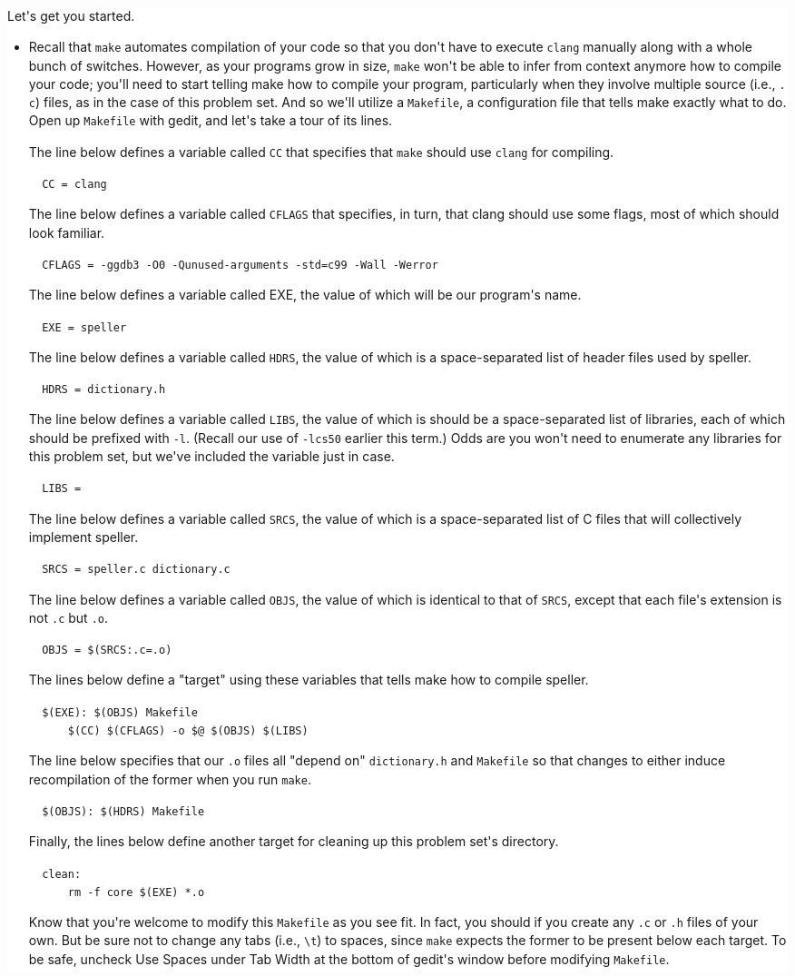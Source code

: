   Let's get you started.

* Recall that `make` automates compilation of your code so that you don't have to execute `clang` manually along with a whole bunch of switches. However, as your programs grow in size, `make` won't be able to infer from context anymore how to compile your code; you'll need to start telling make how to compile your program, particularly when they involve multiple source (i.e., `.c`) files, as in the case of this problem set. And so we'll utilize a `Makefile`, a configuration file that tells make exactly what to do. Open up `Makefile` with gedit, and let's take a tour of its lines.

  The line below defines a variable called `CC` that specifies that `make` should use `clang` for compiling.

		CC = clang
  
  The line below defines a variable called `CFLAGS` that specifies, in turn, that clang should use some flags, most of which should look familiar.

		CFLAGS = -ggdb3 -O0 -Qunused-arguments -std=c99 -Wall -Werror

  The line below defines a variable called EXE, the value of which will be our program's name.

		EXE = speller
  
  The line below defines a variable called `HDRS`, the value of which is a space-separated list of header files used by speller.

		HDRS = dictionary.h

  The line below defines a variable called `LIBS`, the value of which is should be a space-separated list of libraries, each of which should be prefixed with `-l`. (Recall our use of `-lcs50` earlier this term.) Odds are you won't need to enumerate any libraries for this problem set, but we've included the variable just in case.

		LIBS =

  The line below defines a variable called `SRCS`, the value of which is a space-separated list of C files that will collectively implement speller.

		SRCS = speller.c dictionary.c

  The line below defines a variable called `OBJS`, the value of which is identical to that of `SRCS`, except that each file's extension is not `.c` but `.o`.

		OBJS = $(SRCS:.c=.o)
  
  The lines below define a "target" using these variables that tells make how to compile speller.

		$(EXE): $(OBJS) Makefile
		    $(CC) $(CFLAGS) -o $@ $(OBJS) $(LIBS)
  
  The line below specifies that our `.o` files all "depend on" `dictionary.h` and `Makefile` so that changes to either induce recompilation of the former when you run `make`.

		$(OBJS): $(HDRS) Makefile
  
  Finally, the lines below define another target for cleaning up this problem set's directory.

		clean:
		    rm -f core $(EXE) *.o

  Know that you're welcome to modify this `Makefile` as you see fit. In fact, you should if you create any `.c` or `.h` files of your own. But be sure not to change any tabs (i.e., `\t`) to spaces, since `make` expects the former to be present below each target. To be safe, uncheck Use Spaces under Tab Width at the bottom of gedit's window before modifying `Makefile`.
